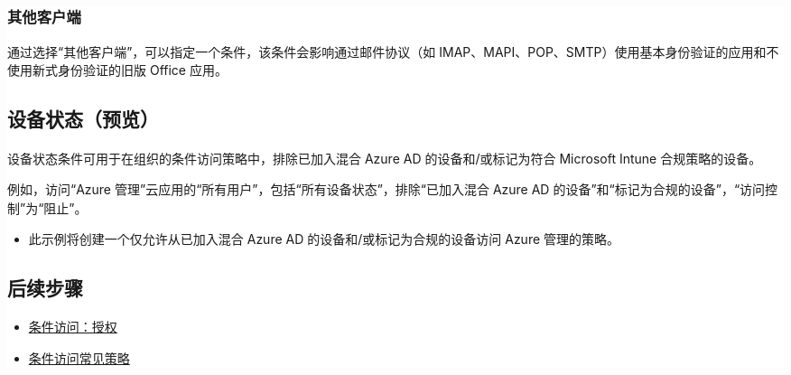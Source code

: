 ### <a name="other-clients"></a>其他客户端

通过选择“其他客户端”，可以指定一个条件，该条件会影响通过邮件协议（如 IMAP、MAPI、POP、SMTP）使用基本身份验证的应用和不使用新式身份验证的旧版 Office 应用。

## <a name="device-state-preview"></a>设备状态（预览）

设备状态条件可用于在组织的条件访问策略中，排除已加入混合 Azure AD 的设备和/或标记为符合 Microsoft Intune 合规策略的设备。

例如，访问“Azure 管理”云应用的“所有用户”，包括“所有设备状态”，排除“已加入混合 Azure AD 的设备”和“标记为合规的设备”，“访问控制”为“阻止”。    
   - 此示例将创建一个仅允许从已加入混合 Azure AD 的设备和/或标记为合规的设备访问 Azure 管理的策略。

## <a name="next-steps"></a>后续步骤

- [条件访问：授权](concept-conditional-access-grant.md)

- [条件访问常见策略](concept-conditional-access-policy-common.md)

